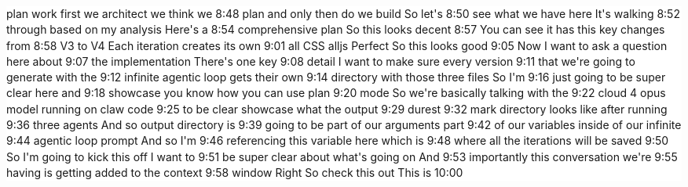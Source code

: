 plan work first we architect we think we
8:48
plan and only then do we build So let's
8:50
see what we have here It's walking
8:52
through based on my analysis Here's a
8:54
comprehensive plan So this looks decent
8:57
You can see it has this key changes from
8:58
V3 to V4 Each iteration creates its own
9:01
all CSS alljs Perfect So this looks good
9:05
Now I want to ask a question here about
9:07
the implementation There's one key
9:08
detail I want to make sure every version
9:11
that we're going to generate with the
9:12
infinite agentic loop gets their own
9:14
directory with those three files So I'm
9:16
just going to be super clear here and
9:18
showcase you know how you can use plan
9:20
mode So we're basically talking with the
9:22
cloud 4 opus model running on claw code
9:25
to be clear showcase what the output
9:29
durest
9:32
mark directory looks like after running
9:36
three agents And so output directory is
9:39
going to be part of our arguments part
9:42
of our variables inside of our infinite
9:44
agentic loop prompt And so I'm
9:46
referencing this variable here which is
9:48
where all the iterations will be saved
9:50
So I'm going to kick this off I want to
9:51
be super clear about what's going on And
9:53
importantly this conversation we're
9:55
having is getting added to the context
9:58
window Right So check this out This is
10:00
